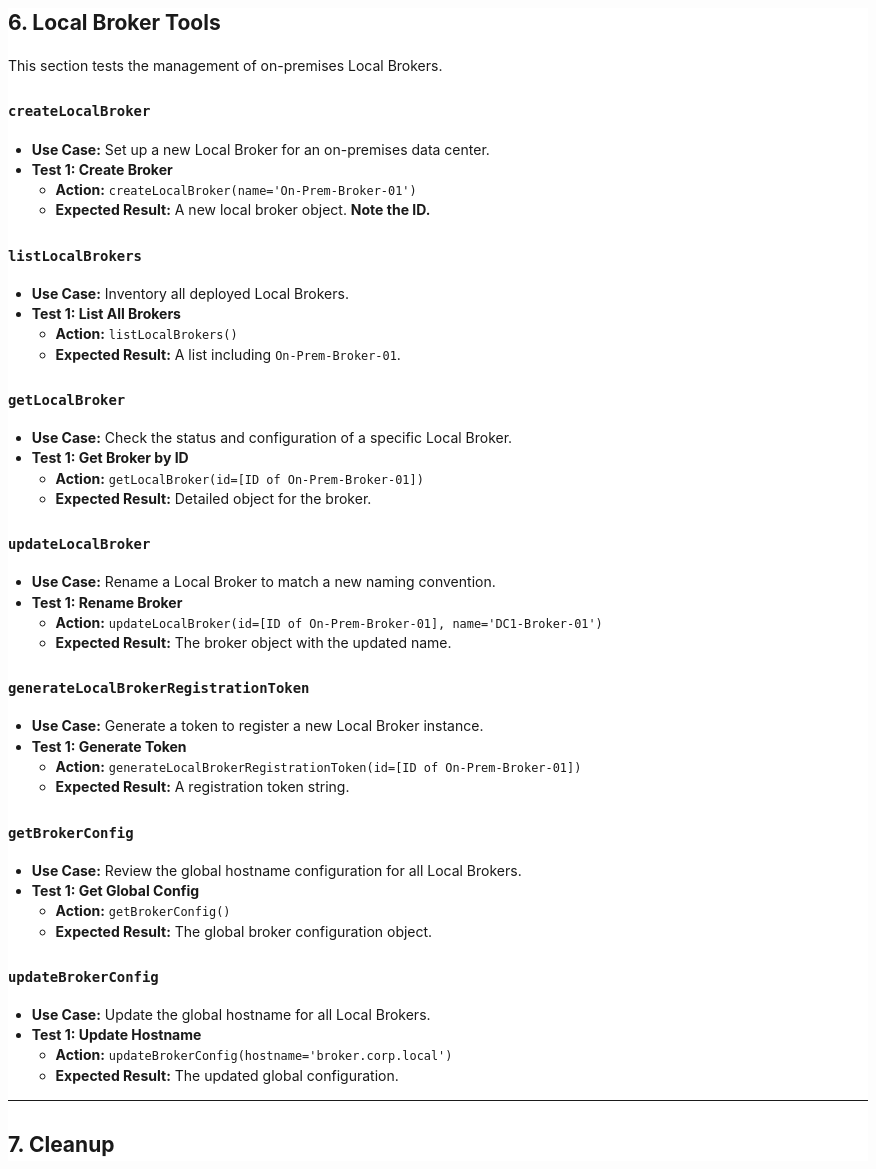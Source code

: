 
## 6. Local Broker Tools

This section tests the management of on-premises Local Brokers.

### `createLocalBroker`
- **Use Case:** Set up a new Local Broker for an on-premises data center.
- **Test 1: Create Broker**
  - **Action:** `createLocalBroker(name='On-Prem-Broker-01')`
  - **Expected Result:** A new local broker object. **Note the ID.**

### `listLocalBrokers`
- **Use Case:** Inventory all deployed Local Brokers.
- **Test 1: List All Brokers**
  - **Action:** `listLocalBrokers()`
  - **Expected Result:** A list including `On-Prem-Broker-01`.

### `getLocalBroker`
- **Use Case:** Check the status and configuration of a specific Local Broker.
- **Test 1: Get Broker by ID**
  - **Action:** `getLocalBroker(id=[ID of On-Prem-Broker-01])`
  - **Expected Result:** Detailed object for the broker.

### `updateLocalBroker`
- **Use Case:** Rename a Local Broker to match a new naming convention.
- **Test 1: Rename Broker**
  - **Action:** `updateLocalBroker(id=[ID of On-Prem-Broker-01], name='DC1-Broker-01')`
  - **Expected Result:** The broker object with the updated name.

### `generateLocalBrokerRegistrationToken`
- **Use Case:** Generate a token to register a new Local Broker instance.
- **Test 1: Generate Token**
  - **Action:** `generateLocalBrokerRegistrationToken(id=[ID of On-Prem-Broker-01])`
  - **Expected Result:** A registration token string.

### `getBrokerConfig`
- **Use Case:** Review the global hostname configuration for all Local Brokers.
- **Test 1: Get Global Config**
  - **Action:** `getBrokerConfig()`
  - **Expected Result:** The global broker configuration object.

### `updateBrokerConfig`
- **Use Case:** Update the global hostname for all Local Brokers.
- **Test 1: Update Hostname**
  - **Action:** `updateBrokerConfig(hostname='broker.corp.local')`
  - **Expected Result:** The updated global configuration.

---

## 7. Cleanup
